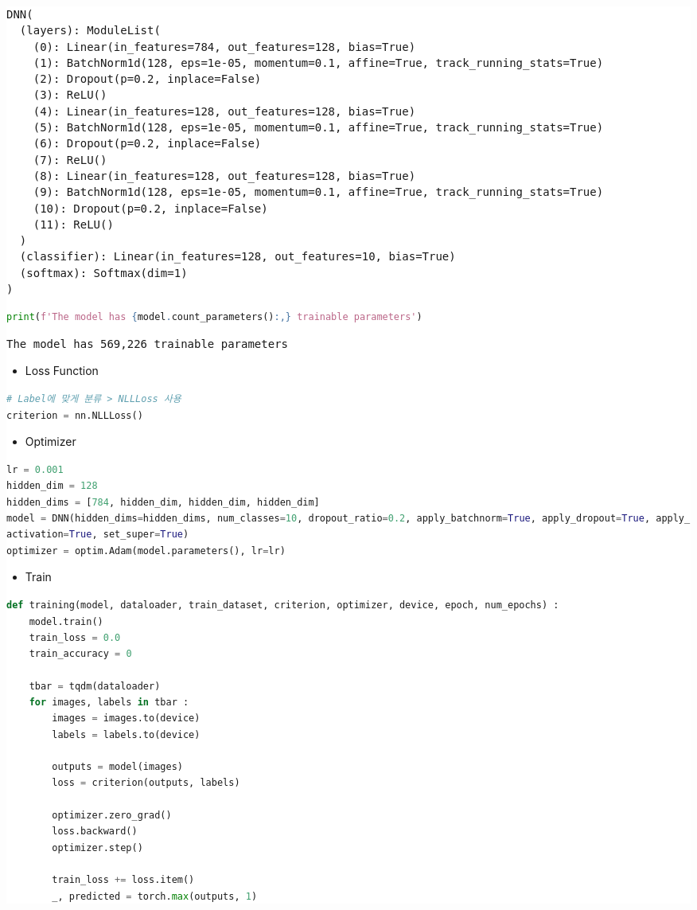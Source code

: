 <pre>
DNN(
  (layers): ModuleList(
    (0): Linear(in_features=784, out_features=128, bias=True)
    (1): BatchNorm1d(128, eps=1e-05, momentum=0.1, affine=True, track_running_stats=True)
    (2): Dropout(p=0.2, inplace=False)
    (3): ReLU()
    (4): Linear(in_features=128, out_features=128, bias=True)
    (5): BatchNorm1d(128, eps=1e-05, momentum=0.1, affine=True, track_running_stats=True)
    (6): Dropout(p=0.2, inplace=False)
    (7): ReLU()
    (8): Linear(in_features=128, out_features=128, bias=True)
    (9): BatchNorm1d(128, eps=1e-05, momentum=0.1, affine=True, track_running_stats=True)
    (10): Dropout(p=0.2, inplace=False)
    (11): ReLU()
  )
  (classifier): Linear(in_features=128, out_features=10, bias=True)
  (softmax): Softmax(dim=1)
)
</pre>

```python
print(f'The model has {model.count_parameters():,} trainable parameters')
```

<pre>
The model has 569,226 trainable parameters
</pre>

- Loss Function

```python
# Label에 맞게 분류 > NLLLoss 사용
criterion = nn.NLLLoss()
```

- Optimizer

```python
lr = 0.001
hidden_dim = 128
hidden_dims = [784, hidden_dim, hidden_dim, hidden_dim]
model = DNN(hidden_dims=hidden_dims, num_classes=10, dropout_ratio=0.2, apply_batchnorm=True, apply_dropout=True, apply_activation=True, set_super=True)
optimizer = optim.Adam(model.parameters(), lr=lr)
```

- Train

```python
def training(model, dataloader, train_dataset, criterion, optimizer, device, epoch, num_epochs) :
    model.train()
    train_loss = 0.0
    train_accuracy = 0

    tbar = tqdm(dataloader)
    for images, labels in tbar :
        images = images.to(device)
        labels = labels.to(device)

        outputs = model(images)
        loss = criterion(outputs, labels)

        optimizer.zero_grad()
        loss.backward()
        optimizer.step()

        train_loss += loss.item()
        _, predicted = torch.max(outputs, 1)
```